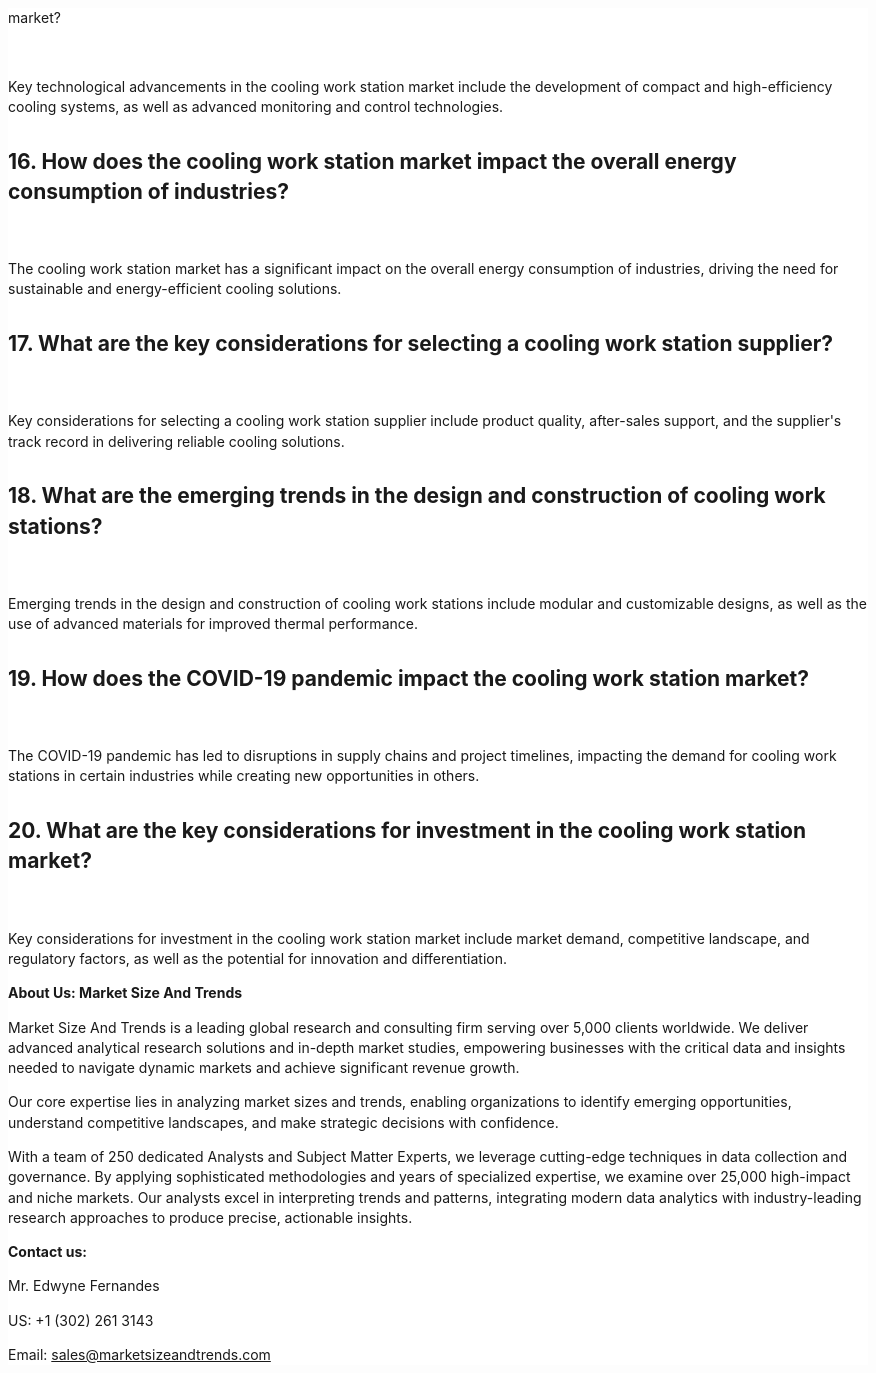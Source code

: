 market?</h2><p>&nbsp;</p><p>Key technological advancements in the cooling work station market include the development of compact and high-efficiency cooling systems, as well as advanced monitoring and control technologies.</p><h2>16. How does the cooling work station market impact the overall energy consumption of industries?</h2><p>&nbsp;</p><p>The cooling work station market has a significant impact on the overall energy consumption of industries, driving the need for sustainable and energy-efficient cooling solutions.</p><h2>17. What are the key considerations for selecting a cooling work station supplier?</h2><p>&nbsp;</p><p>Key considerations for selecting a cooling work station supplier include product quality, after-sales support, and the supplier's track record in delivering reliable cooling solutions.</p><h2>18. What are the emerging trends in the design and construction of cooling work stations?</h2><p>&nbsp;</p><p>Emerging trends in the design and construction of cooling work stations include modular and customizable designs, as well as the use of advanced materials for improved thermal performance.</p><h2>19. How does the COVID-19 pandemic impact the cooling work station market?</h2><p>&nbsp;</p><p>The COVID-19 pandemic has led to disruptions in supply chains and project timelines, impacting the demand for cooling work stations in certain industries while creating new opportunities in others.</p><h2>20. What are the key considerations for investment in the cooling work station market?</h2><p>&nbsp;</p><p>Key considerations for investment in the cooling work station market include market demand, competitive landscape, and regulatory factors, as well as the potential for innovation and differentiation.</p></body></html></p><p><strong>About Us:&nbsp;Market Size And Trends</strong></p><p>Market Size And Trends&nbsp;is a leading global research and consulting firm serving over 5,000 clients worldwide. We deliver advanced analytical research solutions and in-depth market studies, empowering businesses with the critical data and insights needed to navigate dynamic markets and achieve significant revenue growth.</p><p>Our core expertise lies in analyzing market sizes and trends, enabling organizations to identify emerging opportunities, understand competitive landscapes, and make strategic decisions with confidence.</p><p>With a team of 250 dedicated Analysts and Subject Matter Experts, we leverage cutting-edge techniques in data collection and governance. By applying sophisticated methodologies and years of specialized expertise, we examine over 25,000 high-impact and niche markets. Our analysts excel in interpreting trends and patterns, integrating modern data analytics with industry-leading research approaches to produce precise, actionable insights.</p><p><strong>Contact us:</strong></p><p>Mr. Edwyne Fernandes</p><p>US: +1 (302) 261 3143</p><p>Email: <a href="mailto:sales@marketsizeandtrends.com">sales@marketsizeandtrends.com</a>&nbsp;</p>

